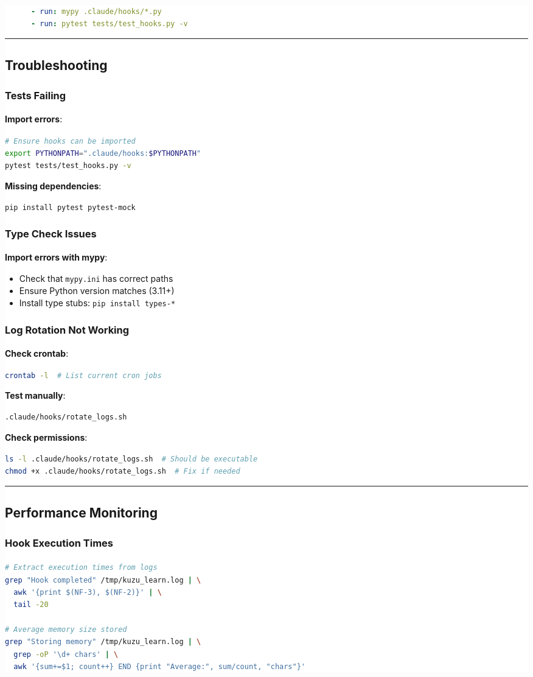 ```yaml
      - run: mypy .claude/hooks/*.py
      - run: pytest tests/test_hooks.py -v
```

---

## Troubleshooting

### Tests Failing

**Import errors**:
```bash
# Ensure hooks can be imported
export PYTHONPATH=".claude/hooks:$PYTHONPATH"
pytest tests/test_hooks.py -v
```

**Missing dependencies**:
```bash
pip install pytest pytest-mock
```

### Type Check Issues

**Import errors with mypy**:
- Check that `mypy.ini` has correct paths
- Ensure Python version matches (3.11+)
- Install type stubs: `pip install types-*`

### Log Rotation Not Working

**Check crontab**:
```bash
crontab -l  # List current cron jobs
```

**Test manually**:
```bash
.claude/hooks/rotate_logs.sh
```

**Check permissions**:
```bash
ls -l .claude/hooks/rotate_logs.sh  # Should be executable
chmod +x .claude/hooks/rotate_logs.sh  # Fix if needed
```

---

## Performance Monitoring

### Hook Execution Times

```bash
# Extract execution times from logs
grep "Hook completed" /tmp/kuzu_learn.log | \
  awk '{print $(NF-3), $(NF-2)}' | \
  tail -20

# Average memory size stored
grep "Storing memory" /tmp/kuzu_learn.log | \
  grep -oP '\d+ chars' | \
  awk '{sum+=$1; count++} END {print "Average:", sum/count, "chars"}'
```

